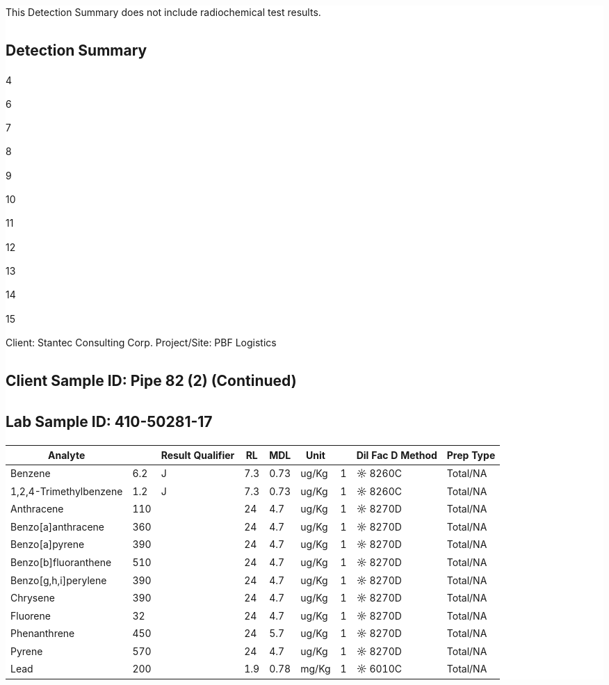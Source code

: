 This Detection Summary does not include radiochemical test results.

## Detection Summary

4

6

7

8

9

10

11

12

13

14

15

Client: Stantec Consulting Corp. Project/Site: PBF Logistics

## Client Sample ID: Pipe 82 (2) (Continued)

## Lab Sample ID: 410-50281-17

| Analyte                |       | Result Qualifier   |   RL |   MDL | Unit   |    | Dil Fac D Method   | Prep Type   |
|------------------------|-------|--------------------|------|-------|--------|----|--------------------|-------------|
| Benzene                |   6.2 | J                  |  7.3 |  0.73 | ug/Kg  |  1 | ☼ 8260C            | Total/NA    |
| 1,2,4-Trimethylbenzene |   1.2 | J                  |  7.3 |  0.73 | ug/Kg  |  1 | ☼ 8260C            | Total/NA    |
| Anthracene             | 110   |                    | 24   |  4.7  | ug/Kg  |  1 | ☼ 8270D            | Total/NA    |
| Benzo[a]anthracene     | 360   |                    | 24   |  4.7  | ug/Kg  |  1 | ☼ 8270D            | Total/NA    |
| Benzo[a]pyrene         | 390   |                    | 24   |  4.7  | ug/Kg  |  1 | ☼ 8270D            | Total/NA    |
| Benzo[b]fluoranthene   | 510   |                    | 24   |  4.7  | ug/Kg  |  1 | ☼ 8270D            | Total/NA    |
| Benzo[g,h,i]perylene   | 390   |                    | 24   |  4.7  | ug/Kg  |  1 | ☼ 8270D            | Total/NA    |
| Chrysene               | 390   |                    | 24   |  4.7  | ug/Kg  |  1 | ☼ 8270D            | Total/NA    |
| Fluorene               |  32   |                    | 24   |  4.7  | ug/Kg  |  1 | ☼ 8270D            | Total/NA    |
| Phenanthrene           | 450   |                    | 24   |  5.7  | ug/Kg  |  1 | ☼ 8270D            | Total/NA    |
| Pyrene                 | 570   |                    | 24   |  4.7  | ug/Kg  |  1 | ☼ 8270D            | Total/NA    |
| Lead                   | 200   |                    |  1.9 |  0.78 | mg/Kg  |  1 | ☼ 6010C            | Total/NA    |
